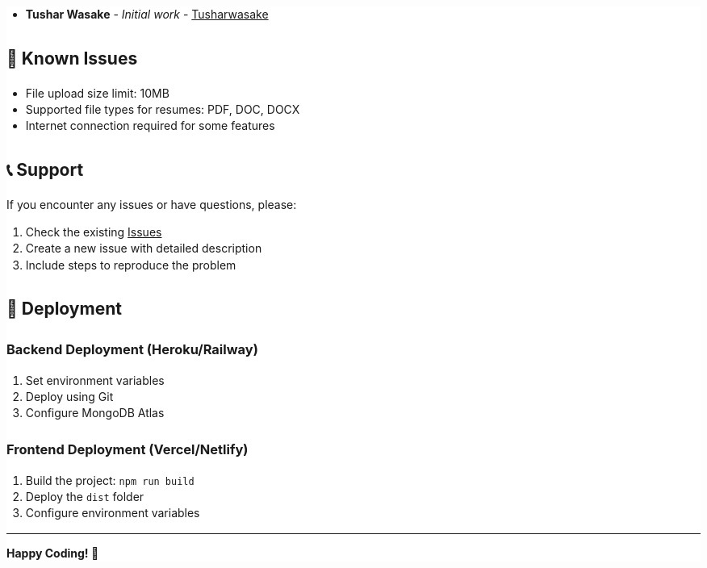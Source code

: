 - **Tushar Wasake** - *Initial work* - [Tusharwasake](https://github.com/Tusharwasake)

## 🐛 Known Issues

- File upload size limit: 10MB
- Supported file types for resumes: PDF, DOC, DOCX
- Internet connection required for some features

## 📞 Support

If you encounter any issues or have questions, please:

1. Check the existing [Issues](https://github.com/Tusharwasake/ReferralManagementSystem/issues)
2. Create a new issue with detailed description
3. Include steps to reproduce the problem

## 🚀 Deployment

### Backend Deployment (Heroku/Railway)
1. Set environment variables
2. Deploy using Git
3. Configure MongoDB Atlas

### Frontend Deployment (Vercel/Netlify)
1. Build the project: `npm run build`
2. Deploy the `dist` folder
3. Configure environment variables

---

**Happy Coding! 🎉**
